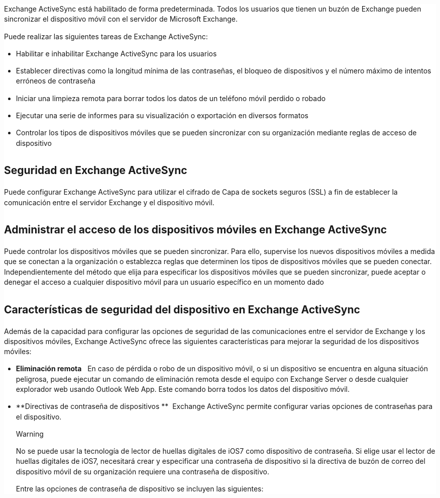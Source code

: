Exchange ActiveSync está habilitado de forma predeterminada. Todos los usuarios que tienen un buzón de Exchange pueden sincronizar el dispositivo móvil con el servidor de Microsoft Exchange.

Puede realizar las siguientes tareas de Exchange ActiveSync:

  - Habilitar e inhabilitar Exchange ActiveSync para los usuarios

  - Establecer directivas como la longitud mínima de las contraseñas, el bloqueo de dispositivos y el número máximo de intentos erróneos de contraseña

  - Iniciar una limpieza remota para borrar todos los datos de un teléfono móvil perdido o robado

  - Ejecutar una serie de informes para su visualización o exportación en diversos formatos

  - Controlar los tipos de dispositivos móviles que se pueden sincronizar con su organización mediante reglas de acceso de dispositivo

## Seguridad en Exchange ActiveSync

Puede configurar Exchange ActiveSync para utilizar el cifrado de Capa de sockets seguros (SSL) a fin de establecer la comunicación entre el servidor Exchange y el dispositivo móvil.

## Administrar el acceso de los dispositivos móviles en Exchange ActiveSync

Puede controlar los dispositivos móviles que se pueden sincronizar. Para ello, supervise los nuevos dispositivos móviles a medida que se conectan a la organización o establezca reglas que determinen los tipos de dispositivos móviles que se pueden conectar. Independientemente del método que elija para especificar los dispositivos móviles que se pueden sincronizar, puede aceptar o denegar el acceso a cualquier dispositivo móvil para un usuario específico en un momento dado

## Características de seguridad del dispositivo en Exchange ActiveSync

Además de la capacidad para configurar las opciones de seguridad de las comunicaciones entre el servidor de Exchange y los dispositivos móviles, Exchange ActiveSync ofrece las siguientes características para mejorar la seguridad de los dispositivos móviles:

  - **Eliminación remota**   En caso de pérdida o robo de un dispositivo móvil, o si un dispositivo se encuentra en alguna situación peligrosa, puede ejecutar un comando de eliminación remota desde el equipo con Exchange Server o desde cualquier explorador web usando Outlook Web App. Este comando borra todos los datos del dispositivo móvil.

  - **Directivas de contraseña de dispositivos **  Exchange ActiveSync permite configurar varias opciones de contraseñas para el dispositivo.
    

    > [!WARNING]
    > No se puede usar la tecnología de lector de huellas digitales de iOS7 como dispositivo de contraseña. Si elige usar el lector de huellas digitales de iOS7, necesitará crear y especificar una contraseña de dispositivo si la directiva de buzón de correo del dispositivo móvil de su organización requiere una contraseña de dispositivo.

    
    Entre las opciones de contraseña de dispositivo se incluyen las siguientes:
    